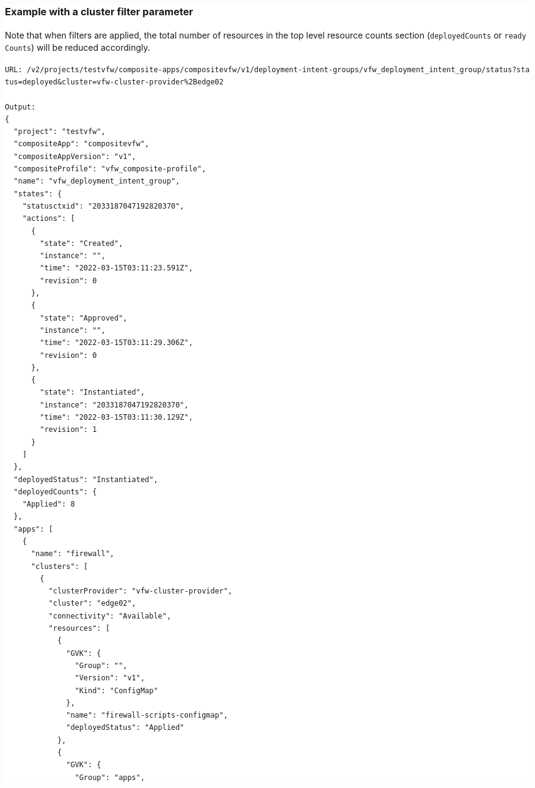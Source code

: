 ### Example with a cluster filter parameter

Note that when filters are applied, the total number of resources in the top level resource counts section (`deployedCounts` or `readyCounts`) will be reduced accordingly.

```
URL: /v2/projects/testvfw/composite-apps/compositevfw/v1/deployment-intent-groups/vfw_deployment_intent_group/status?status=deployed&cluster=vfw-cluster-provider%2Bedge02

Output:
{
  "project": "testvfw",
  "compositeApp": "compositevfw",
  "compositeAppVersion": "v1",
  "compositeProfile": "vfw_composite-profile",
  "name": "vfw_deployment_intent_group",
  "states": {
    "statusctxid": "2033187047192820370",
    "actions": [
      {
        "state": "Created",
        "instance": "",
        "time": "2022-03-15T03:11:23.591Z",
        "revision": 0
      },
      {
        "state": "Approved",
        "instance": "",
        "time": "2022-03-15T03:11:29.306Z",
        "revision": 0
      },
      {
        "state": "Instantiated",
        "instance": "2033187047192820370",
        "time": "2022-03-15T03:11:30.129Z",
        "revision": 1
      }
    ]
  },
  "deployedStatus": "Instantiated",
  "deployedCounts": {
    "Applied": 8
  },
  "apps": [
    {
      "name": "firewall",
      "clusters": [
        {
          "clusterProvider": "vfw-cluster-provider",
          "cluster": "edge02",
          "connectivity": "Available",
          "resources": [
            {
              "GVK": {
                "Group": "",
                "Version": "v1",
                "Kind": "ConfigMap"
              },
              "name": "firewall-scripts-configmap",
              "deployedStatus": "Applied"
            },
            {
              "GVK": {
                "Group": "apps",
```